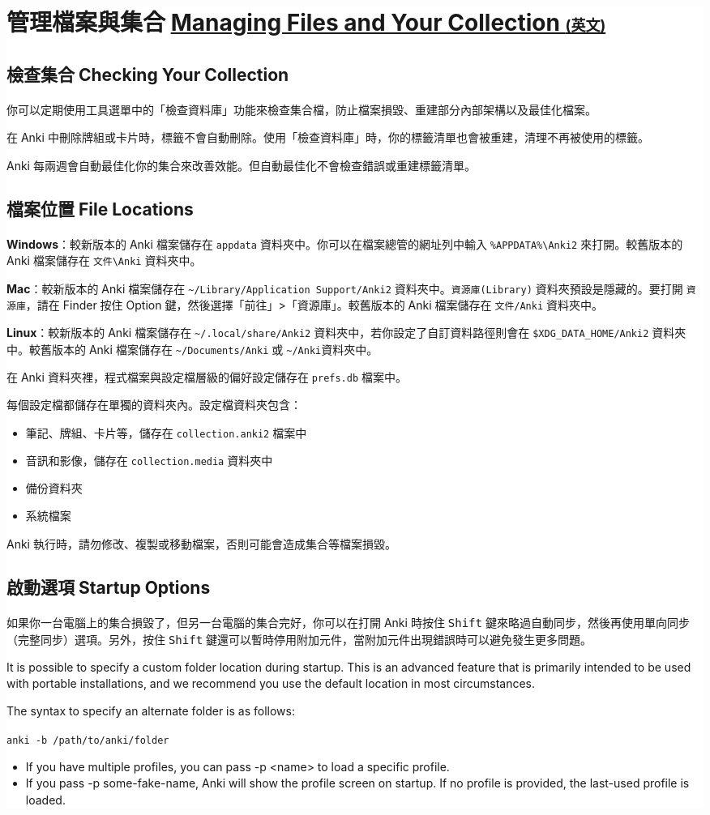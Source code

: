 # 管理檔案與集合 [Managing Files and Your Collection <span style="font-size:18px;">(英文)</span>](https://docs.ankiweb.net/files.html)



## 檢查集合 Checking Your Collection

你可以定期使用工具選單中的「檢查資料庫」功能來檢查集合檔，防止檔案損毀、重建部分內部架構以及最佳化檔案。

在 Anki 中刪除牌組或卡片時，標籤不會自動刪除。使用「檢查資料庫」時，你的標籤清單也會被重建，清理不再被使用的標籤。

Anki 每兩週會自動最佳化你的集合來改善效能。但自動最佳化不會檢查錯誤或重建標籤清單。

## 檔案位置 File Locations

**Windows**：較新版本的 Anki 檔案儲存在 `appdata` 資料夾中。你可以在檔案總管的網址列中輸入 `%APPDATA%\Anki2` 來打開。較舊版本的 Anki 檔案儲存在 `文件\Anki` 資料夾中。

**Mac**：較新版本的 Anki 檔案儲存在 `~/Library/Application Support/Anki2` 資料夾中。`資源庫(Library)` 資料夾預設是隱藏的。要打開 `資源庫`，請在 Finder 按住 Option 鍵，然後選擇「前往」>「資源庫」。較舊版本的 Anki 檔案儲存在 `文件/Anki` 資料夾中。

**Linux**：較新版本的 Anki 檔案儲存在 `~/.local/share/Anki2` 資料夾中，若你設定了自訂資料路徑則會在 `$XDG_DATA_HOME/Anki2` 資料夾中。較舊版本的 Anki 檔案儲存在
`~/Documents/Anki` 或 `~/Anki`資料夾中。

在 Anki 資料夾裡，程式檔案與設定檔層級的偏好設定儲存在 `prefs.db` 檔案中。

每個設定檔都儲存在單獨的資料夾內。設定檔資料夾包含：

- 筆記、牌組、卡片等，儲存在 `collection.anki2` 檔案中

- 音訊和影像，儲存在 `collection.media` 資料夾中

- 備份資料夾

- 系統檔案

Anki 執行時，請勿修改、複製或移動檔案，否則可能會造成集合等檔案損毀。

## 啟動選項 Startup Options

如果你一台電腦上的集合損毀了，但另一台電腦的集合完好，你可以在打開 Anki 時按住  <kbd>Shift</kbd> 鍵來略過自動同步，然後再使用單向同步（完整同步）選項。另外，按住 <kbd>Shift</kbd> 鍵還可以暫時停用附加元件，當附加元件出現錯誤時可以避免發生更多問題。

It is possible to specify a custom folder location during startup. This
is an advanced feature that is primarily intended to be used with
portable installations, and we recommend you use the default location in
most circumstances.

The syntax to specify an alternate folder is as follows:

    anki -b /path/to/anki/folder

- If you have multiple profiles, you can pass -p &lt;name&gt; to load
  a specific profile.
- If you pass -p some-fake-name, Anki will show the profile screen on startup.
  If no profile is provided, the last-used profile is loaded.
